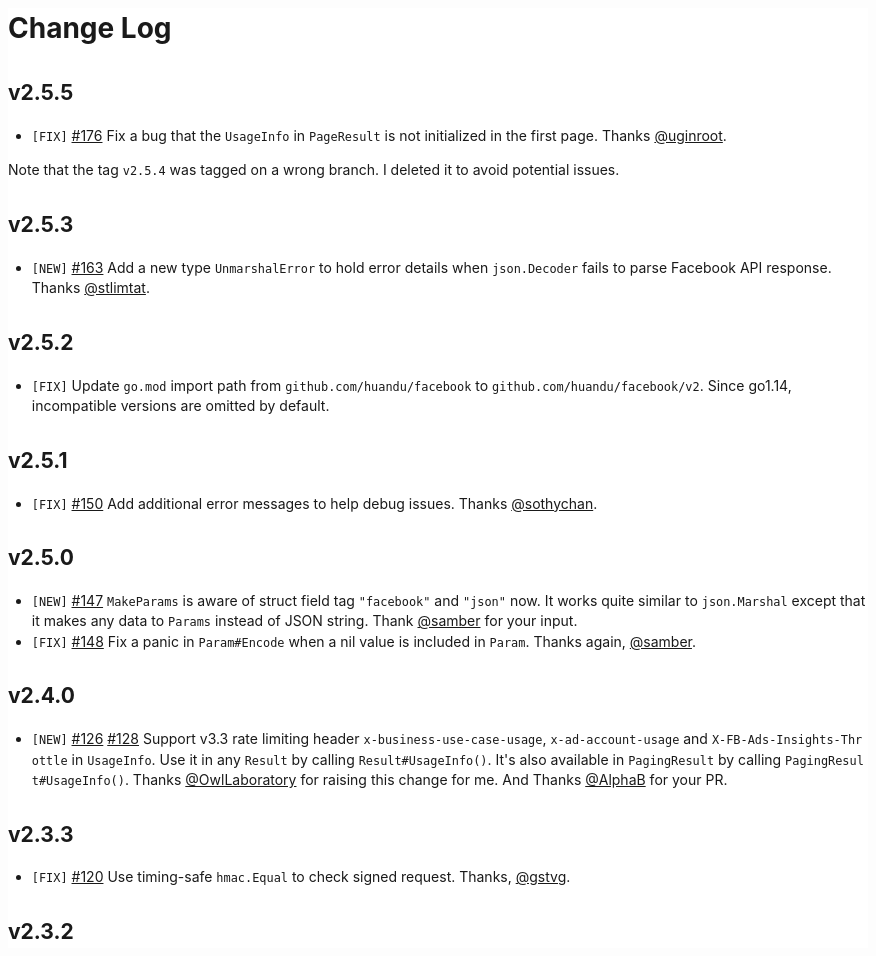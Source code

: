 # Change Log

## v2.5.5

- `[FIX]` [#176](https://github.com/huandu/facebook/issue/176) Fix a bug that the `UsageInfo` in `PageResult` is not initialized in the first page. Thanks [@uginroot](https://github.com/uginroot).

Note that the tag `v2.5.4` was tagged on a wrong branch. I deleted it to avoid potential issues.

## v2.5.3

- `[NEW]` [#163](https://github.com/huandu/facebook/issue/163) Add a new type `UnmarshalError` to hold error details when `json.Decoder` fails to parse Facebook API response. Thanks [@stlimtat](https://github.com/stlimtat).

## v2.5.2

- `[FIX]` Update `go.mod` import path from `github.com/huandu/facebook` to `github.com/huandu/facebook/v2`. Since go1.14, incompatible versions are omitted by default.

## v2.5.1

- `[FIX]` [#150](https://github.com/huandu/facebook/pull/150) Add additional error messages to help debug issues. Thanks [@sothychan](https://github.com/sothychan).

## v2.5.0

- `[NEW]` [#147](https://github.com/huandu/facebook/issue/147) `MakeParams` is aware of struct field tag `"facebook"` and `"json"` now. It works quite similar to `json.Marshal` except that it makes any data to `Params` instead of JSON string. Thank [@samber](https://github.com/samber) for your input.
- `[FIX]` [#148](https://github.com/huandu/facebook/issue/148) Fix a panic in `Param#Encode` when a nil value is included in `Param`. Thanks again, [@samber](https://github.com/samber).

## v2.4.0

- `[NEW]` [#126](https://github.com/huandu/facebook/pull/126) [#128](https://github.com/huandu/facebook/pull/128) Support v3.3 rate limiting header `x-business-use-case-usage`, `x-ad-account-usage` and `X-FB-Ads-Insights-Throttle` in `UsageInfo`. Use it in any `Result` by calling `Result#UsageInfo()`. It's also available in `PagingResult` by calling `PagingResult#UsageInfo()`. Thanks [@OwlLaboratory](https://github.com/OwlLaboratory) for raising this change for me. And Thanks
  [@AlphaB](https://github.com/AlphaB) for your PR.

## v2.3.3

- `[FIX]` [#120](https://github.com/huandu/facebook/pull/120) Use timing-safe `hmac.Equal` to check signed request. Thanks, [@gstvg](https://github.com/gstvg).

## v2.3.2
